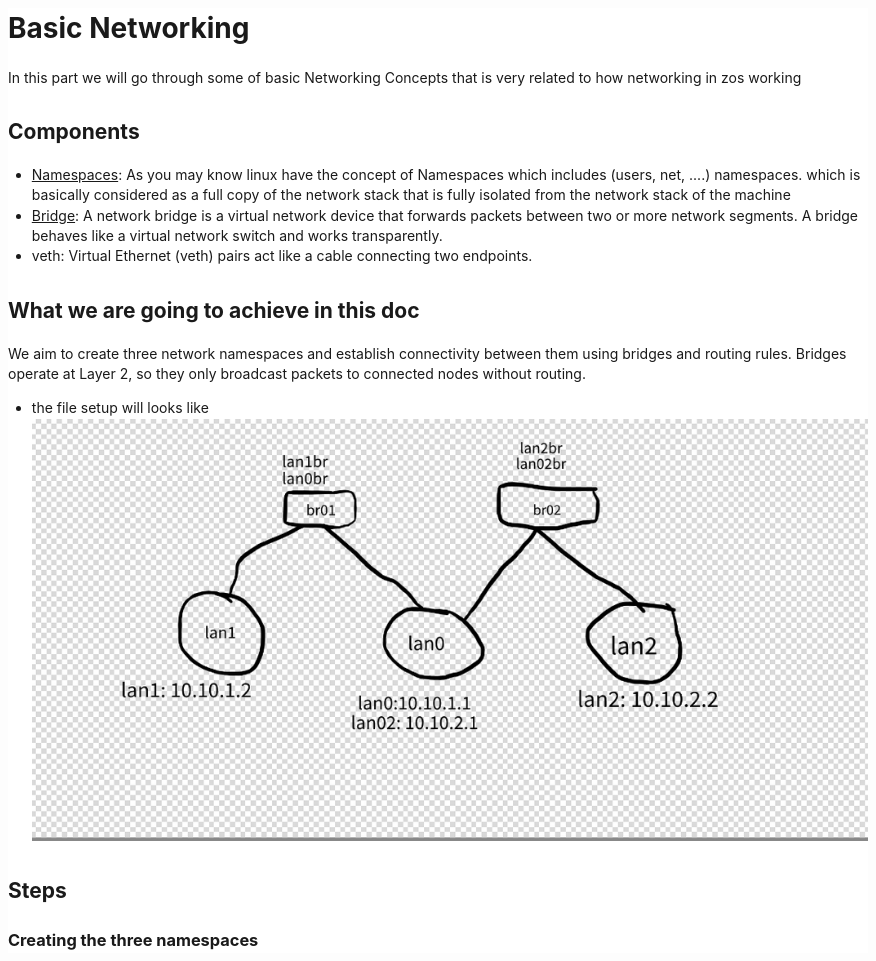 # Basic Networking

In this part we will go through some of basic Networking Concepts that is very related to how networking in zos working

## Components

- [Namespaces](<https://en.wikipedia.org/wiki/Linux_namespaces#Network_(net)>): As you may know linux have the concept of Namespaces which includes (users, net, ....) namespaces. which is basically considered as a full copy of the network stack that is fully isolated from the network stack of the machine
- [Bridge](https://wiki.archlinux.org/title/network_bridge): A network bridge is a virtual network device that forwards packets between two or more network segments. A bridge behaves like a virtual network switch and works transparently.
- veth: Virtual Ethernet (veth) pairs act like a cable connecting two endpoints.

## What we are going to achieve in this doc

We aim to create three network namespaces and establish connectivity between them using bridges and routing rules. Bridges operate at Layer 2, so they only broadcast packets to connected nodes without routing.

- the file setup will looks like
  ![](image-5.png)

## Steps

### Creating the three namespaces
